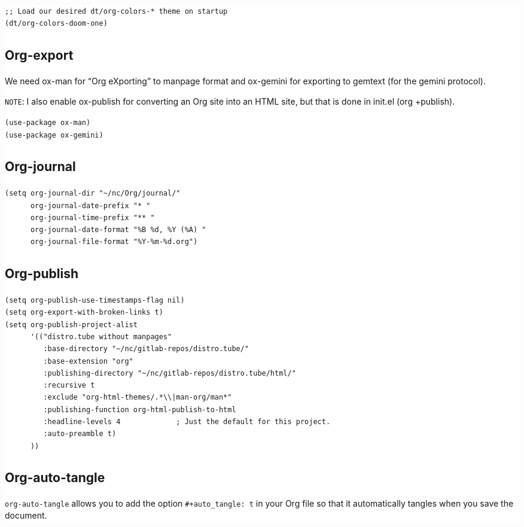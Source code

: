     ;; Load our desired dt/org-colors-* theme on startup
    (dt/org-colors-doom-one)


<a id="org17f9b8c"></a>

## Org-export

We need ox-man for &ldquo;Org eXporting&rdquo; to manpage format and ox-gemini for exporting to gemtext (for the gemini protocol).

`NOTE`: I also enable ox-publish for converting an Org site into an HTML site, but that is done in init.el (org +publish).

    (use-package ox-man)
    (use-package ox-gemini)


<a id="org1c3a54a"></a>

## Org-journal

    (setq org-journal-dir "~/nc/Org/journal/"
          org-journal-date-prefix "* "
          org-journal-time-prefix "** "
          org-journal-date-format "%B %d, %Y (%A) "
          org-journal-file-format "%Y-%m-%d.org")


<a id="orgf1aa6ad"></a>

## Org-publish

    (setq org-publish-use-timestamps-flag nil)
    (setq org-export-with-broken-links t)
    (setq org-publish-project-alist
          '(("distro.tube without manpages"
             :base-directory "~/nc/gitlab-repos/distro.tube/"
             :base-extension "org"
             :publishing-directory "~/nc/gitlab-repos/distro.tube/html/"
             :recursive t
             :exclude "org-html-themes/.*\\|man-org/man*"
             :publishing-function org-html-publish-to-html
             :headline-levels 4             ; Just the default for this project.
             :auto-preamble t)
          ))


<a id="org470db00"></a>

## Org-auto-tangle

`org-auto-tangle` allows you to add the option `#+auto_tangle: t` in your Org file so that it automatically tangles when you save the document.
